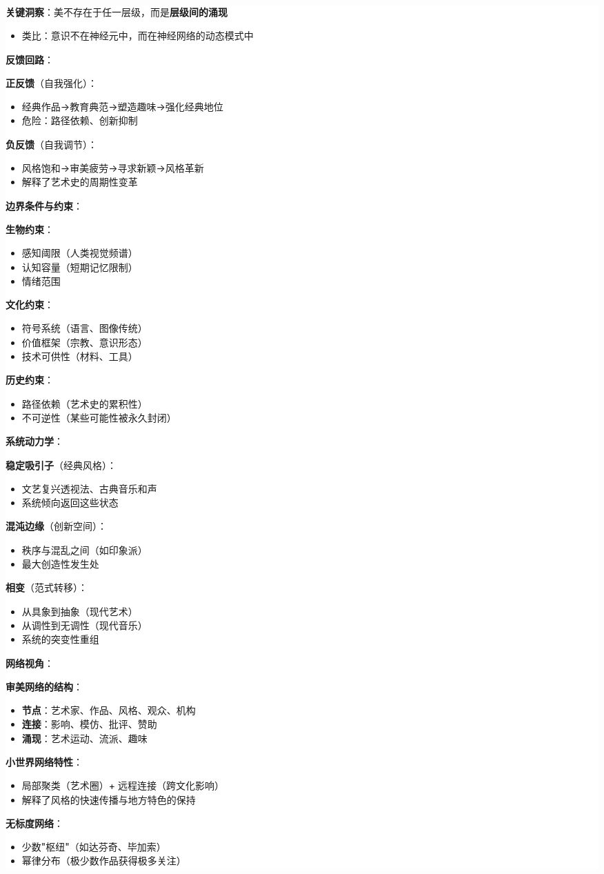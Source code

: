 **关键洞察**：美不存在于任一层级，而是**层级间的涌现**
- 类比：意识不在神经元中，而在神经网络的动态模式中

**反馈回路**：

**正反馈**（自我强化）：
- 经典作品→教育典范→塑造趣味→强化经典地位
- 危险：路径依赖、创新抑制

**负反馈**（自我调节）：
- 风格饱和→审美疲劳→寻求新颖→风格革新
- 解释了艺术史的周期性变革

**边界条件与约束**：

**生物约束**：
- 感知阈限（人类视觉频谱）
- 认知容量（短期记忆限制）
- 情绪范围

**文化约束**：
- 符号系统（语言、图像传统）
- 价值框架（宗教、意识形态）
- 技术可供性（材料、工具）

**历史约束**：
- 路径依赖（艺术史的累积性）
- 不可逆性（某些可能性被永久封闭）

**系统动力学**：

**稳定吸引子**（经典风格）：
- 文艺复兴透视法、古典音乐和声
- 系统倾向返回这些状态

**混沌边缘**（创新空间）：
- 秩序与混乱之间（如印象派）
- 最大创造性发生处

**相变**（范式转移）：
- 从具象到抽象（现代艺术）
- 从调性到无调性（现代音乐）
- 系统的突变性重组

**网络视角**：

**审美网络的结构**：
- **节点**：艺术家、作品、风格、观众、机构
- **连接**：影响、模仿、批评、赞助
- **涌现**：艺术运动、流派、趣味

**小世界网络特性**：
- 局部聚类（艺术圈）+ 远程连接（跨文化影响）
- 解释了风格的快速传播与地方特色的保持

**无标度网络**：
- 少数"枢纽"（如达芬奇、毕加索）
- 幂律分布（极少数作品获得极多关注）
